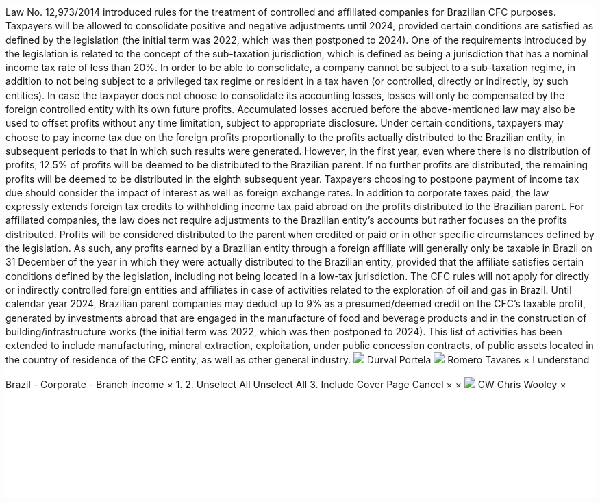 Law No. 12,973/2014 introduced rules for the treatment of controlled and affiliated companies for Brazilian CFC purposes.
Taxpayers will be allowed to consolidate positive and negative adjustments until 2024, provided certain conditions are satisfied as defined by the legislation (the initial term was 2022, which was then postponed to 2024).
One of the requirements introduced by the legislation is related to the concept of the sub-taxation jurisdiction, which is defined as being a jurisdiction that has a nominal income tax rate of less than 20%. In order to be able to consolidate, a company cannot be subject to a sub-taxation regime, in addition to not being subject to a privileged tax regime or resident in a tax haven (or controlled, directly or indirectly, by such entities).
In case the taxpayer does not choose to consolidate its accounting losses, losses will only be compensated by the foreign controlled entity with its own future profits. Accumulated losses accrued before the above-mentioned law may also be used to offset profits without any time limitation, subject to appropriate disclosure.
Under certain conditions, taxpayers may choose to pay income tax due on the foreign profits proportionally to the profits actually distributed to the Brazilian entity, in subsequent periods to that in which such results were generated. However, in the first year, even where there is no distribution of profits, 12.5% of profits will be deemed to be distributed to the Brazilian parent. If no further profits are distributed, the remaining profits will be deemed to be distributed in the eighth subsequent year. Taxpayers choosing to postpone payment of income tax due should consider the impact of interest as well as foreign exchange rates.
In addition to corporate taxes paid, the law expressly extends foreign tax credits to withholding income tax paid abroad on the profits distributed to the Brazilian parent.
For affiliated companies, the law does not require adjustments to the Brazilian entity’s accounts but rather focuses on the profits distributed. Profits will be considered distributed to the parent when credited or paid or in other specific circumstances defined by the legislation. As such, any profits earned by a Brazilian entity through a foreign affiliate will generally only be taxable in Brazil on 31 December of the year in which they were actually distributed to the Brazilian entity, provided that the affiliate satisfies certain conditions defined by the legislation, including not being located in a low-tax jurisdiction.
The CFC rules will not apply for directly or indirectly controlled foreign entities and affiliates in case of activities related to the exploration of oil and gas in Brazil.
Until calendar year 2024, Brazilian parent companies may deduct up to 9% as a presumed/deemed credit on the CFC’s taxable profit, generated by investments abroad that are engaged in the manufacture of food and beverage products and in the construction of building/infrastructure works (the initial term was 2022, which was then postponed to 2024).
This list of activities has been extended to include manufacturing, mineral extraction, exploitation, under public concession contracts, of public assets located in the country of residence of the CFC entity, as well as other general industry.
![](../../-/media/world-wide-tax-summaries/attachments/brazil---durval_portela.ashx%3Frev=18870cb16f8043c7abef1b9b8d7cd339&revision=18870cb1-6f80-43c7-abef-1b9b8d7cd339&hash=E430A05E529A89AE68B8B2535D0F0763E257F879)
Durval Portela
![](../../-/media/world-wide-tax-summaries/attachments/brazil---romero_tavares.ashx%3Frev=2ced49c228bd4911a243aea4e5a27af9&revision=2ced49c2-28bd-4911-a243-aea4e5a27af9&hash=9E413E59ADA4195A859D21B98E43F27D9A5B7F77)
Romero Tavares
×
I understand

Brazil - Corporate - Branch income
×
1.
2.
Unselect All
Unselect All
3.
Include Cover Page
Cancel
×
×
![](../../-/media/world-wide-tax-summaries/attachments/global---chris-wooley.ashx%3Frev=ac5e5f3223b34096b1afc2a6009c7320&revision=ac5e5f32-23b3-4096-b1af-c2a6009c7320&hash=859B7ADC84DC2CBEC9760E9E6EE7DE6D0A8BFCDF)
CW
Chris Wooley
×
![](branch-income.html)